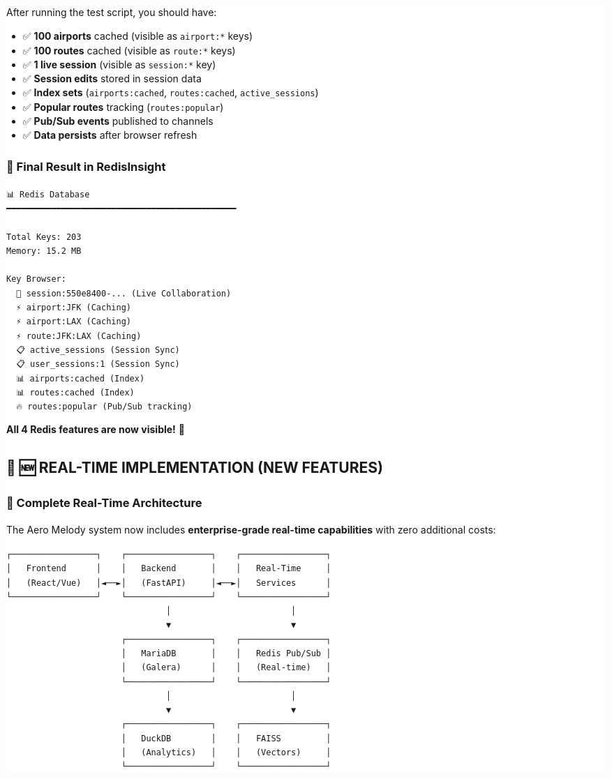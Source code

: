 After running the test script, you should have:

- ✅ **100 airports** cached (visible as `airport:*` keys)
- ✅ **100 routes** cached (visible as `route:*` keys)
- ✅ **1 live session** (visible as `session:*` key)
- ✅ **Session edits** stored in session data
- ✅ **Index sets** (`airports:cached`, `routes:cached`, `active_sessions`)
- ✅ **Popular routes** tracking (`routes:popular`)
- ✅ **Pub/Sub events** published to channels
- ✅ **Data persists** after browser refresh

### 🎉 Final Result in RedisInsight

```
📊 Redis Database
━━━━━━━━━━━━━━━━━━━━━━━━━━━━━━━━━━━━━━━━━━━━━━

Total Keys: 203
Memory: 15.2 MB

Key Browser:
  🎵 session:550e8400-... (Live Collaboration)
  ⚡ airport:JFK (Caching)
  ⚡ airport:LAX (Caching)
  ⚡ route:JFK:LAX (Caching)
  📋 active_sessions (Session Sync)
  📋 user_sessions:1 (Session Sync)
  📊 airports:cached (Index)
  📊 routes:cached (Index)
  🔥 routes:popular (Pub/Sub tracking)
```

**All 4 Redis features are now visible!** 🚀

## 🚀 🆕 REAL-TIME IMPLEMENTATION (NEW FEATURES)

### 🎯 Complete Real-Time Architecture

The Aero Melody system now includes **enterprise-grade real-time capabilities** with zero additional costs:

```
┌─────────────────┐    ┌─────────────────┐    ┌─────────────────┐
│   Frontend      │    │   Backend       │    │   Real-Time     │
│   (React/Vue)   │◄──►│   (FastAPI)     │◄──►│   Services      │
└─────────────────┘    └─────────────────┘    └─────────────────┘
                                │                        │
                                ▼                        ▼
                       ┌─────────────────┐    ┌─────────────────┐
                       │   MariaDB       │    │   Redis Pub/Sub │
                       │   (Galera)      │    │   (Real-time)   │
                       └─────────────────┘    └─────────────────┘
                                │                        │
                                ▼                        ▼
                       ┌─────────────────┐    ┌─────────────────┐
                       │   DuckDB        │    │   FAISS         │
                       │   (Analytics)   │    │   (Vectors)     │
                       └─────────────────┘    └─────────────────┘
```
